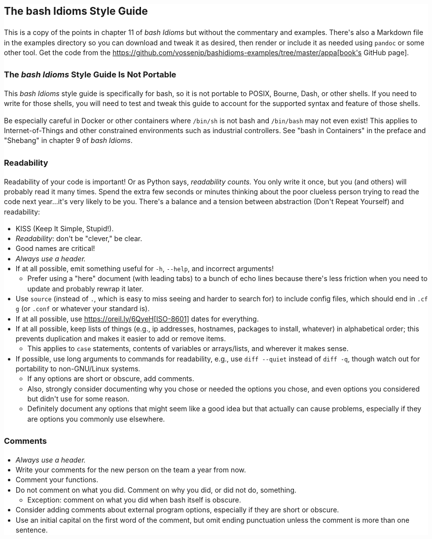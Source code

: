## The bash Idioms Style Guide

This is a copy of the points in chapter 11 of _bash Idioms_ but without the commentary and examples.  There's also a Markdown file in the examples directory so you can download and tweak it as desired, then render or include it as needed using `pandoc` or some other tool.  Get the code from the https://github.com/vossenjp/bashidioms-examples/tree/master/appa[book's GitHub page].


### The _bash Idioms_ Style Guide Is Not Portable

This _bash Idioms_ style guide is specifically for bash, so it is not portable to POSIX, Bourne, Dash, or other shells.  If you need to write for those shells, you will need to test and tweak this guide to account for the supported syntax and feature of those shells.

Be especially careful in Docker or other containers where `/bin/sh` is not bash and `/bin/bash` may not even exist!  This applies to Internet-of-Things and other constrained environments such as industrial controllers.  See "bash in Containers" in the preface and "Shebang" in chapter 9 of _bash Idioms_.


### Readability

Readability of your code is important!  Or as Python says, _readability counts._  You only write it once, but you (and others) will probably read it many times.  Spend the extra few seconds or minutes thinking about the poor clueless person trying to read the code next year...it's very likely to be you.  There's a balance and a tension between abstraction (Don't Repeat Yourself) and readability:

* KISS (Keep It Simple, Stupid!).
* _Readability_: don't be "clever," be clear.
* Good names are critical!
* _Always use a header._
* If at all possible, emit something useful for `-h`, `--help`, and incorrect arguments!
    * Prefer using a "here" document (with leading tabs) to a bunch of echo lines because there's less friction when you need to update and probably rewrap it later.
* Use `source` (instead of `.`, which is easy to miss seeing and harder to search for) to include config files, which should end in `.cfg` (or `.conf` or whatever your standard is).
* If at all possible, use https://oreil.ly/6QyeH[ISO-8601] dates for everything.
* If at all possible, keep lists of things (e.g., ip addresses, hostnames, packages to install, whatever) in alphabetical order; this prevents duplication and makes it easier to add or remove items.
    * This applies to `case` statements, contents of variables or arrays/lists, and wherever it makes sense.
* If possible, use long arguments to commands for readability, e.g., use `diff --quiet` instead of `diff -q`, though watch out for portability to non-GNU/Linux systems.
    * If any options are short or obscure, add comments.
    * Also, strongly consider documenting why you chose or needed the options you chose, and even options you considered but didn't use for some reason.
    * Definitely document any options that might seem like a good idea but that actually can cause problems, especially if they are options you commonly use elsewhere.


### Comments

* _Always use a header._
* Write your comments for the new person on the team a year from now.
* Comment your functions.
* Do not comment on what you did. Comment on why you did, or did not do, something.
    * Exception: comment on what you did when bash itself is obscure.
* Consider adding comments about external program options, especially if they are short or obscure.
* Use an initial capital on the first word of the comment, but omit ending punctuation unless the comment is more than one sentence.
